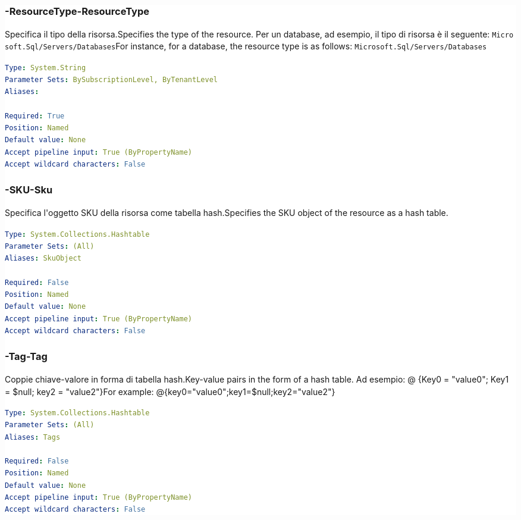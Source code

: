 ### <span data-ttu-id="a4012-157">-ResourceType</span><span class="sxs-lookup"><span data-stu-id="a4012-157">-ResourceType</span></span>
<span data-ttu-id="a4012-158">Specifica il tipo della risorsa.</span><span class="sxs-lookup"><span data-stu-id="a4012-158">Specifies the type of the resource.</span></span>
<span data-ttu-id="a4012-159">Per un database, ad esempio, il tipo di risorsa è il seguente: `Microsoft.Sql/Servers/Databases`</span><span class="sxs-lookup"><span data-stu-id="a4012-159">For instance, for a database, the resource type is as follows: `Microsoft.Sql/Servers/Databases`</span></span>

```yaml
Type: System.String
Parameter Sets: BySubscriptionLevel, ByTenantLevel
Aliases:

Required: True
Position: Named
Default value: None
Accept pipeline input: True (ByPropertyName)
Accept wildcard characters: False
```

### <span data-ttu-id="a4012-160">-SKU</span><span class="sxs-lookup"><span data-stu-id="a4012-160">-Sku</span></span>
<span data-ttu-id="a4012-161">Specifica l'oggetto SKU della risorsa come tabella hash.</span><span class="sxs-lookup"><span data-stu-id="a4012-161">Specifies the SKU object of the resource as a hash table.</span></span>

```yaml
Type: System.Collections.Hashtable
Parameter Sets: (All)
Aliases: SkuObject

Required: False
Position: Named
Default value: None
Accept pipeline input: True (ByPropertyName)
Accept wildcard characters: False
```

### <span data-ttu-id="a4012-162">-Tag</span><span class="sxs-lookup"><span data-stu-id="a4012-162">-Tag</span></span>
<span data-ttu-id="a4012-163">Coppie chiave-valore in forma di tabella hash.</span><span class="sxs-lookup"><span data-stu-id="a4012-163">Key-value pairs in the form of a hash table.</span></span> <span data-ttu-id="a4012-164">Ad esempio: @ {Key0 = "value0"; Key1 = $null; key2 = "value2"}</span><span class="sxs-lookup"><span data-stu-id="a4012-164">For example: @{key0="value0";key1=$null;key2="value2"}</span></span>

```yaml
Type: System.Collections.Hashtable
Parameter Sets: (All)
Aliases: Tags

Required: False
Position: Named
Default value: None
Accept pipeline input: True (ByPropertyName)
Accept wildcard characters: False
```
